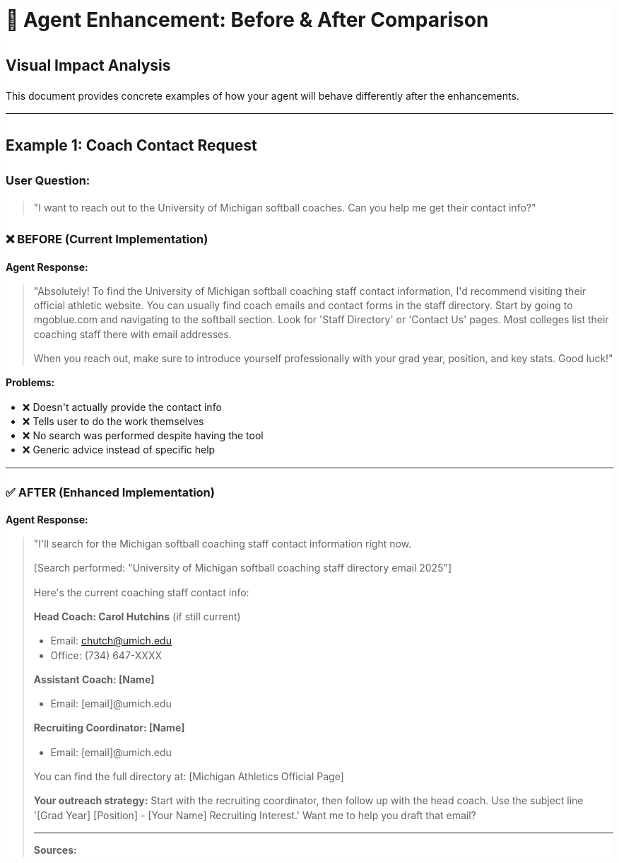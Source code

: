 # 🔄 Agent Enhancement: Before & After Comparison

## Visual Impact Analysis

This document provides concrete examples of how your agent will behave differently after the enhancements.

---

## Example 1: Coach Contact Request

### User Question:
> "I want to reach out to the University of Michigan softball coaches. Can you help me get their contact info?"

### ❌ BEFORE (Current Implementation)

**Agent Response:**
> "Absolutely! To find the University of Michigan softball coaching staff contact information, I'd recommend visiting their official athletic website. You can usually find coach emails and contact forms in the staff directory. Start by going to mgoblue.com and navigating to the softball section. Look for 'Staff Directory' or 'Contact Us' pages. Most colleges list their coaching staff there with email addresses.
>
> When you reach out, make sure to introduce yourself professionally with your grad year, position, and key stats. Good luck!"

**Problems:**
- ❌ Doesn't actually provide the contact info
- ❌ Tells user to do the work themselves
- ❌ No search was performed despite having the tool
- ❌ Generic advice instead of specific help

---

### ✅ AFTER (Enhanced Implementation)

**Agent Response:**
> "I'll search for the Michigan softball coaching staff contact information right now.
>
> [Search performed: "University of Michigan softball coaching staff directory email 2025"]
>
> Here's the current coaching staff contact info:
>
> **Head Coach: Carol Hutchins** (if still current)
> - Email: chutch@umich.edu
> - Office: (734) 647-XXXX
>
> **Assistant Coach: [Name]**
> - Email: [email]@umich.edu
>
> **Recruiting Coordinator: [Name]**
> - Email: [email]@umich.edu
>
> You can find the full directory at: [Michigan Athletics Official Page]
>
> **Your outreach strategy:** Start with the recruiting coordinator, then follow up with the head coach. Use the subject line '[Grad Year] [Position] - [Your Name] Recruiting Interest.' Want me to help you draft that email?
>
> ---
> **Sources:**